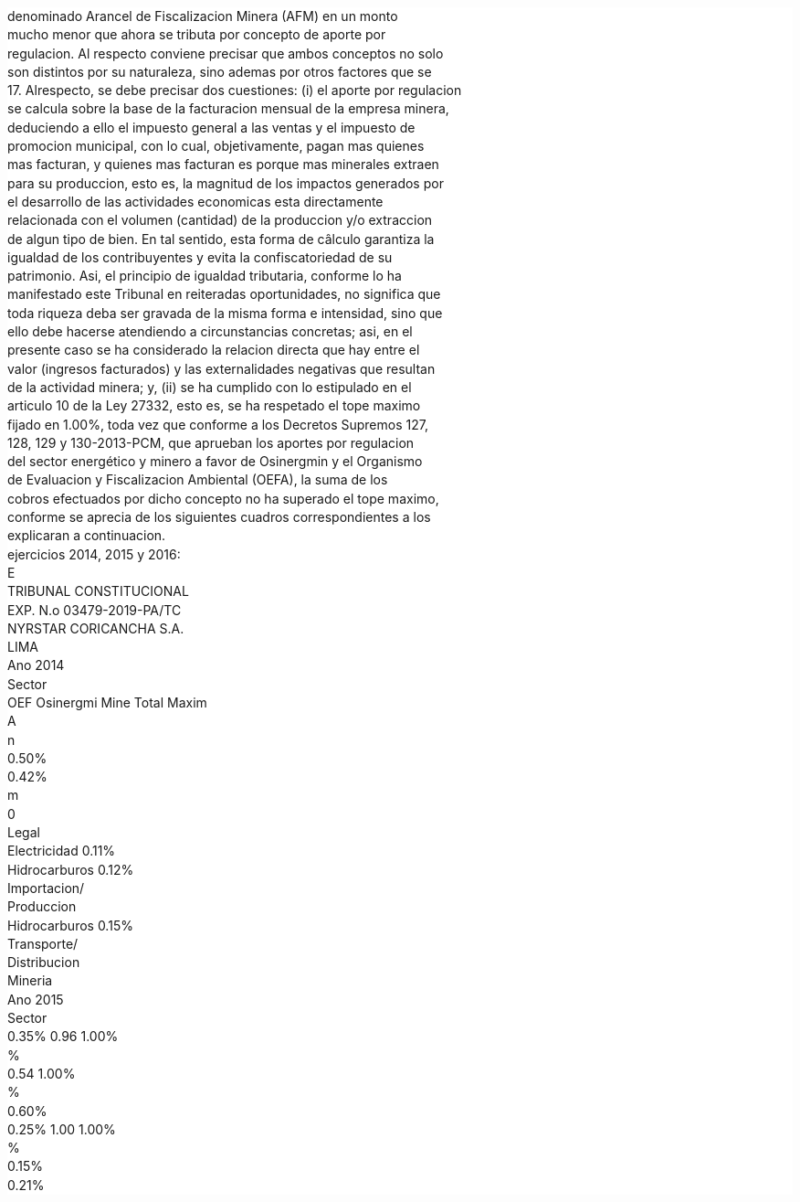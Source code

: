 denominado Arancel de Fiscalizacion Minera (AFM) en un monto  
mucho menor que ahora se tributa por concepto de aporte por  
regulacion. Al respecto conviene precisar que ambos conceptos no solo  
son distintos por su naturaleza, sino ademas por otros factores que se  
17. Alrespecto, se debe precisar dos cuestiones: (i) el aporte por regulacion  
se calcula sobre la base de la facturacion mensual de la empresa minera,  
deduciendo a ello el impuesto general a las ventas y el impuesto de  
promocion municipal, con lo cual, objetivamente, pagan mas quienes  
mas facturan, y quienes mas facturan es porque mas minerales extraen  
para su produccion, esto es, la magnitud de los impactos generados por  
el desarrollo de las actividades economicas esta directamente  
relacionada con el volumen (cantidad) de la produccion y/o extraccion  
de algun tipo de bien. En tal sentido, esta forma de câlculo garantiza la  
igualdad de los contribuyentes y evita la confiscatoriedad de su  
patrimonio. Asi, el principio de igualdad tributaria, conforme lo ha  
manifestado este Tribunal en reiteradas oportunidades, no significa que  
toda riqueza deba ser gravada de la misma forma e intensidad, sino que  
ello debe hacerse atendiendo a circunstancias concretas; asi, en el  
presente caso se ha considerado la relacion directa que hay entre el  
valor (ingresos facturados) y las externalidades negativas que resultan  
de la actividad minera; y, (ii) se ha cumplido con lo estipulado en el  
articulo 10 de la Ley 27332, esto es, se ha respetado el tope maximo  
fijado en 1.00%, toda vez que conforme a los Decretos Supremos 127,  
128, 129 y 130-2013-PCM, que aprueban los aportes por regulacion  
del sector energético y minero a favor de Osinergmin y el Organismo  
de Evaluacion y Fiscalizacion Ambiental (OEFA), la suma de los  
cobros efectuados por dicho concepto no ha superado el tope maximo,  
conforme se aprecia de los siguientes cuadros correspondientes a los  
explicaran a continuacion.  
ejercicios 2014, 2015 y 2016:  
E  
TRIBUNAL CONSTITUCIONAL  
EXP. N.o 03479-2019-PA/TC  
NYRSTAR CORICANCHA S.A.  
LIMA  
Ano 2014  
Sector  
OEF Osinergmi Mine Total Maxim  
A  
n  
0.50%  
0.42%  
m  
0  
Legal  
Electricidad 0.11%  
Hidrocarburos 0.12%  
Importacion/  
Produccion  
Hidrocarburos 0.15%  
Transporte/  
Distribucion  
Mineria  
Ano 2015  
Sector  
0.35% 0.96 1.00%  
%  
0.54 1.00%  
%  
0.60%  
0.25% 1.00 1.00%  
%  
0.15%  
0.21%  